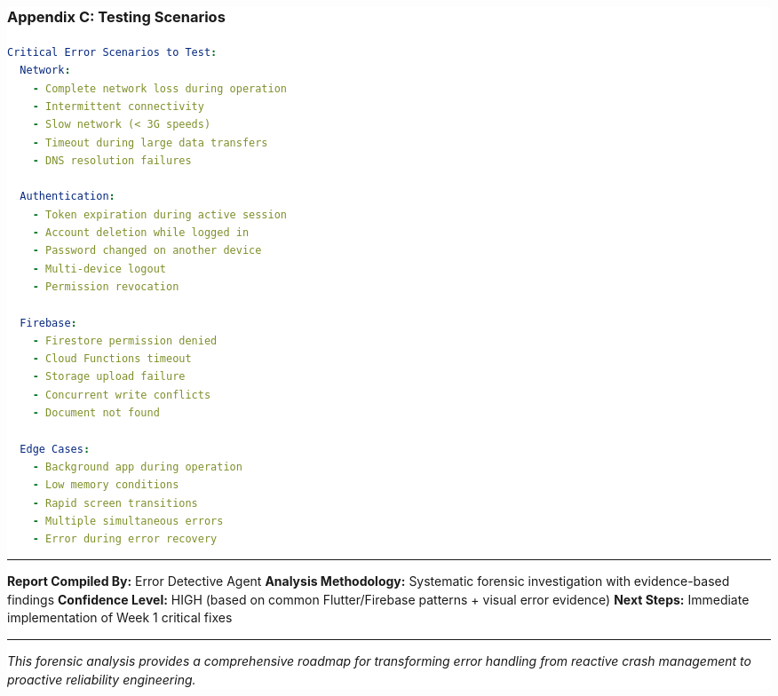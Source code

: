 ### Appendix C: Testing Scenarios
```yaml
Critical Error Scenarios to Test:
  Network:
    - Complete network loss during operation
    - Intermittent connectivity
    - Slow network (< 3G speeds)
    - Timeout during large data transfers
    - DNS resolution failures

  Authentication:
    - Token expiration during active session
    - Account deletion while logged in
    - Password changed on another device
    - Multi-device logout
    - Permission revocation

  Firebase:
    - Firestore permission denied
    - Cloud Functions timeout
    - Storage upload failure
    - Concurrent write conflicts
    - Document not found

  Edge Cases:
    - Background app during operation
    - Low memory conditions
    - Rapid screen transitions
    - Multiple simultaneous errors
    - Error during error recovery
```

---

**Report Compiled By:** Error Detective Agent
**Analysis Methodology:** Systematic forensic investigation with evidence-based findings
**Confidence Level:** HIGH (based on common Flutter/Firebase patterns + visual error evidence)
**Next Steps:** Immediate implementation of Week 1 critical fixes

---

*This forensic analysis provides a comprehensive roadmap for transforming error handling from reactive crash management to proactive reliability engineering.*
